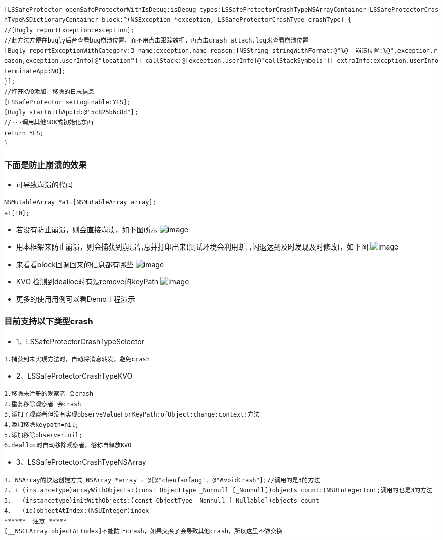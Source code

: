 ```
[LSSafeProtector openSafeProtectorWithIsDebug:isDebug types:LSSafeProtectorCrashTypeNSArrayContainer|LSSafeProtectorCrashTypeNSDictionaryContainer block:^(NSException *exception, LSSafeProtectorCrashType crashType) {
//[Bugly reportException:exception];
//此方法方便在bugly后台查看bug崩溃位置，而不用点击跟踪数据，再点击crash_attach.log来查看崩溃位置
[Bugly reportExceptionWithCategory:3 name:exception.name reason:[NSString stringWithFormat:@"%@  崩溃位置:%@",exception.reason,exception.userInfo[@"location"]] callStack:@[exception.userInfo[@"callStackSymbols"]] extraInfo:exception.userInfo terminateApp:NO];
}];
//打开KVO添加，移除的日志信息
[LSSafeProtector setLogEnable:YES];
[Bugly startWithAppId:@"5c825b6c8d"];
//···调用其他SDK或初始化东西
return YES;
}
```
### 下面是防止崩溃的效果

- 可导致崩溃的代码
```
NSMutableArray *a1=[NSMutableArray array];
a1[10];
```
- 若没有防止崩溃，则会直接崩溃，如下图所示
![image](https://github.com/lsmakethebest/LSSafeProtector/blob/master/images/1.png)
- 用本框架来防止崩溃，则会捕获到崩溃信息并打印出来(测试环境会利用断言闪退达到及时发现及时修改)，如下图
![image](https://github.com/lsmakethebest/LSSafeProtector/blob/master/images/2.png)
- 来看看block回调回来的信息都有哪些
![image](https://github.com/lsmakethebest/LSSafeProtector/blob/master/images/3.png)
- KVO  检测到dealloc时有没remove的keyPath
![image](https://github.com/lsmakethebest/LSSafeProtector/blob/master/images/4.png)

- 更多的使用用例可以看Demo工程演示

### 
### 目前支持以下类型crash
-  1、LSSafeProtectorCrashTypeSelector
```
1.捕获到未实现方法时，自动将消息转发，避免crash
```
-  2、LSSafeProtectorCrashTypeKVO
```
1.移除未注册的观察者 会crash
2.重复移除观察者 会crash
3.添加了观察者但没有实现observeValueForKeyPath:ofObject:change:context:方法
4.添加移除keypath=nil;
5.添加移除observer=nil;
6.dealloc时自动移除观察者，俗称自释放KVO
```
- 3、LSSafeProtectorCrashTypeNSArray
```
1. NSArray的快速创建方式 NSArray *array = @[@"chenfanfang", @"AvoidCrash"];//调用的是3的方法
2. + (instancetype)arrayWithObjects:(const ObjectType _Nonnull [_Nonnull])objects count:(NSUInteger)cnt;调用的也是3的方法
3. - (instancetype)initWithObjects:(const ObjectType _Nonnull [_Nullable])objects count
4. - (id)objectAtIndex:(NSUInteger)index
******  注意 *****
[__NSCFArray objectAtIndex]不能防止crash，如果交换了会导致其他crash，所以这里不做交换

```
